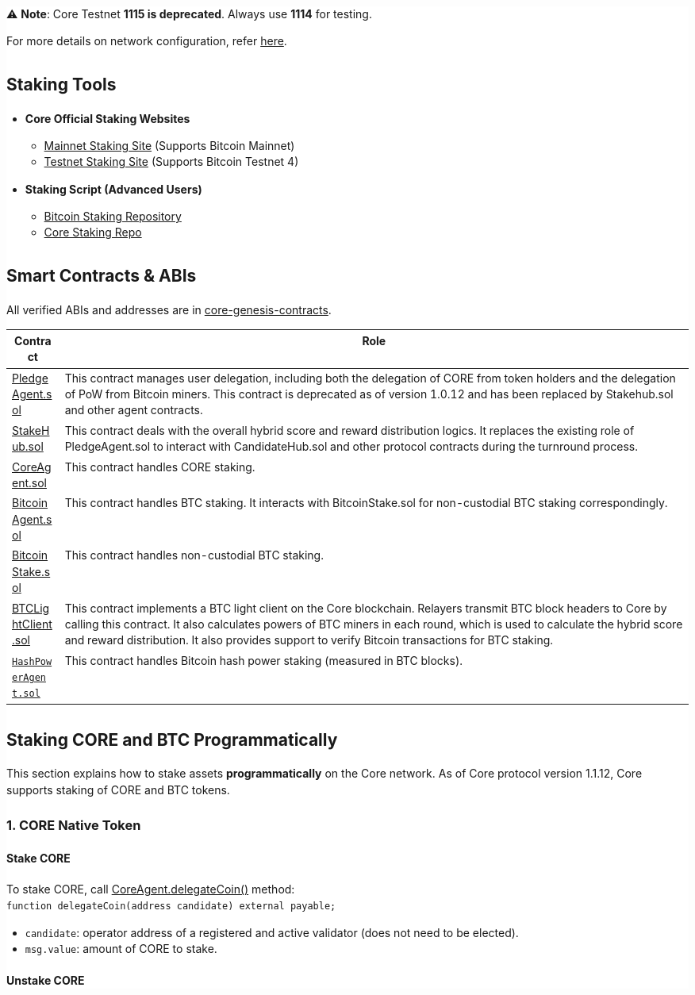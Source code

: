 ⚠️ **Note**: Core Testnet **1115 is deprecated**. Always use **1114** for testing.

For more details on network configuration, refer [here](https://docs.coredao.org/docs/Dev-Guide/network-config%20).

## Staking Tools

- **Core Official Staking Websites**
  - [Mainnet Staking Site](https://stake.coredao.org/) (Supports Bitcoin Mainnet)
  - [Testnet Staking Site](https://stake.test2.btcs.network/) (Supports Bitcoin Testnet 4)

- **Staking Script (Advanced Users)**
  - [Bitcoin Staking Repository](https://github.com/coredao-org/btc-staking-tool)
  - [Core Staking Repo](https://github.com/coredao-org/core-genesis-contract/blob/master/contracts/CoreAgent.sol#L166)

## Smart Contracts & ABIs

All verified ABIs and addresses are in [core-genesis-contracts](https://github.com/coredao-org/core-genesis-contract).

| Contract                                                                                                                            | Role                                                                                                                                                                                                                                                                                                                                                                                                           |
| ----------------------------------------------------------------------------------------------------------------------------------- | -------------------------------------------------------------------------------------------------------------------------------------------------------------------------------------------------------------------------------------------------------------------------------------------------------------------------------------------------------------------------------------------------------------- |
| [PledgeAgent.sol](https://github.com/coredao-org/core-genesis-contract/blob/master/contracts/PledgeAgent.sol)       | This contract manages user delegation, including both the delegation of CORE from token holders and the delegation of PoW from Bitcoin miners. This contract is deprecated as of version 1.0.12 and has been replaced by Stakehub.sol and other agent contracts.                                                               |
| [StakeHub.sol](https://github.com/coredao-org/core-genesis-contract/blob/master/contracts/StakeHub.sol)             | This contract deals with the overall hybrid score and reward distribution logics. It replaces the existing role of PledgeAgent.sol to interact with CandidateHub.sol and other protocol contracts during the turnround process.                                                                                                                |
| [CoreAgent.sol](https://github.com/coredao-org/core-genesis-contract/blob/master/contracts/CoreAgent.sol)           | This contract handles CORE staking.                                                                                                                                                                                                                                                                                                                                                            |
| [BitcoinAgent.sol](https://github.com/coredao-org/core-genesis-contract/blob/master/contracts/BitcoinAgent.sol)     | This contract handles BTC staking. It interacts with BitcoinStake.sol for non-custodial BTC staking correspondingly.                                                                                                                                                                                                                                           |
| [BitcoinStake.sol](https://github.com/coredao-org/core-genesis-contract/blob/master/contracts/BitcoinStake.sol)     | This contract handles non-custodial BTC staking.                                                                                                                                                                                                                                                                                                                                               |
| [BTCLightClient.sol](https://github.com/coredao-org/core-genesis-contract/blob/master/contracts/BtcLightClient.sol) | This contract implements a BTC light client on the Core blockchain. Relayers transmit BTC block headers to Core by calling this contract. It also calculates powers of BTC miners in each round, which is used to calculate the hybrid score and reward distribution. It also provides support to verify Bitcoin transactions for BTC staking. |
| [`HashPowerAgent.sol`](https://github.com/coredao-org/core-genesis-contract/blob/master/contracts/HashPowerAgent.sol)               | This contract handles Bitcoin hash power staking (measured in BTC blocks).                                                                                                                                                                                                                                                                                                  |

## Staking CORE and BTC Programmatically

This section explains how to stake assets **programmatically** on the Core network. As of Core protocol version 1.1.12, Core supports staking of CORE and BTC tokens.

### 1. CORE Native Token

#### Stake CORE

To stake CORE, call [CoreAgent.delegateCoin()](https://github.com/coredao-org/core-genesis-contract/blob/v1.1.10/contracts/CoreAgent.sol#L166) method:  
`function delegateCoin(address candidate) external payable;`

- `candidate`: operator address of a registered and active validator (does not need to be elected).
- `msg.value`: amount of CORE to stake.

#### Unstake CORE
